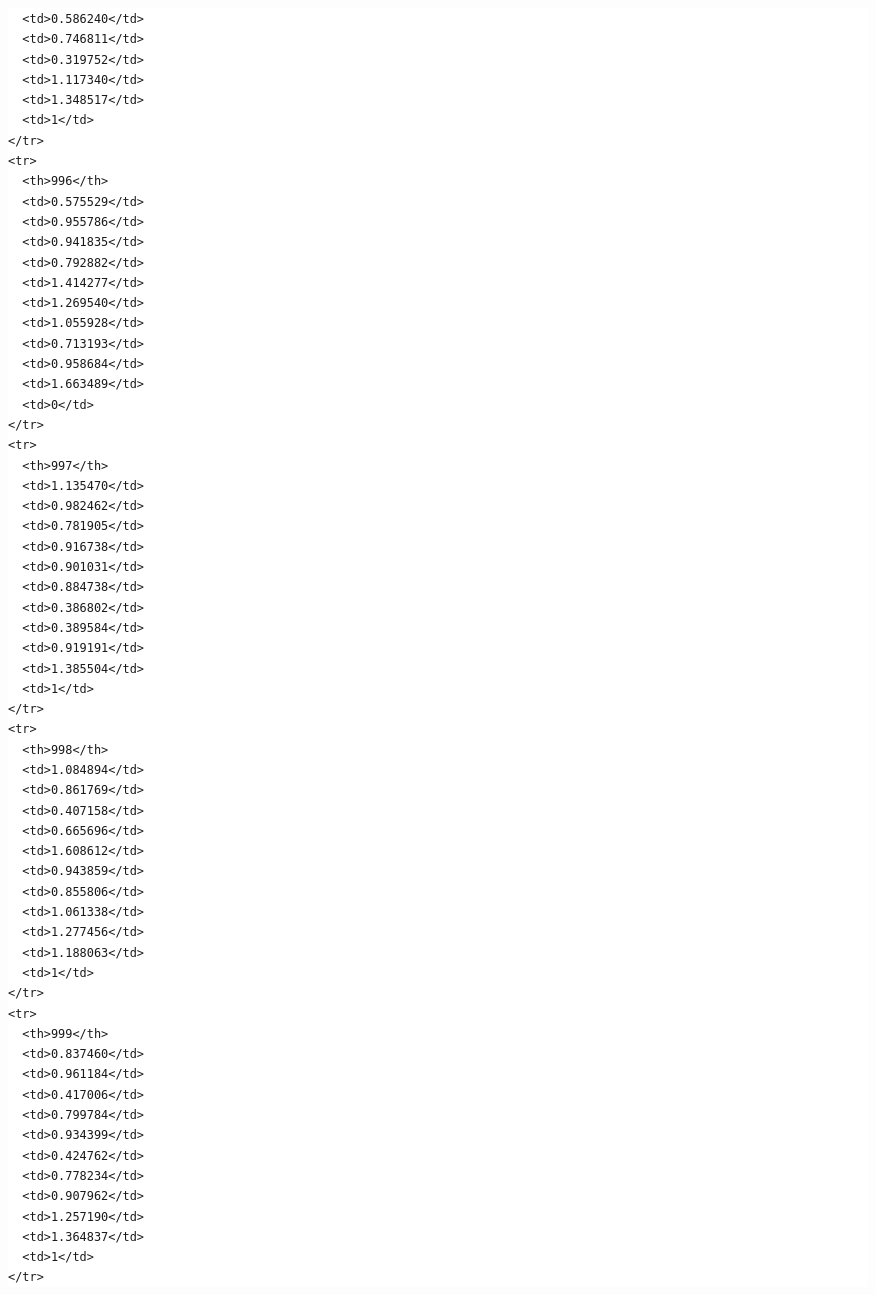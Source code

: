       <td>0.586240</td>
      <td>0.746811</td>
      <td>0.319752</td>
      <td>1.117340</td>
      <td>1.348517</td>
      <td>1</td>
    </tr>
    <tr>
      <th>996</th>
      <td>0.575529</td>
      <td>0.955786</td>
      <td>0.941835</td>
      <td>0.792882</td>
      <td>1.414277</td>
      <td>1.269540</td>
      <td>1.055928</td>
      <td>0.713193</td>
      <td>0.958684</td>
      <td>1.663489</td>
      <td>0</td>
    </tr>
    <tr>
      <th>997</th>
      <td>1.135470</td>
      <td>0.982462</td>
      <td>0.781905</td>
      <td>0.916738</td>
      <td>0.901031</td>
      <td>0.884738</td>
      <td>0.386802</td>
      <td>0.389584</td>
      <td>0.919191</td>
      <td>1.385504</td>
      <td>1</td>
    </tr>
    <tr>
      <th>998</th>
      <td>1.084894</td>
      <td>0.861769</td>
      <td>0.407158</td>
      <td>0.665696</td>
      <td>1.608612</td>
      <td>0.943859</td>
      <td>0.855806</td>
      <td>1.061338</td>
      <td>1.277456</td>
      <td>1.188063</td>
      <td>1</td>
    </tr>
    <tr>
      <th>999</th>
      <td>0.837460</td>
      <td>0.961184</td>
      <td>0.417006</td>
      <td>0.799784</td>
      <td>0.934399</td>
      <td>0.424762</td>
      <td>0.778234</td>
      <td>0.907962</td>
      <td>1.257190</td>
      <td>1.364837</td>
      <td>1</td>
    </tr>
  </tbody>